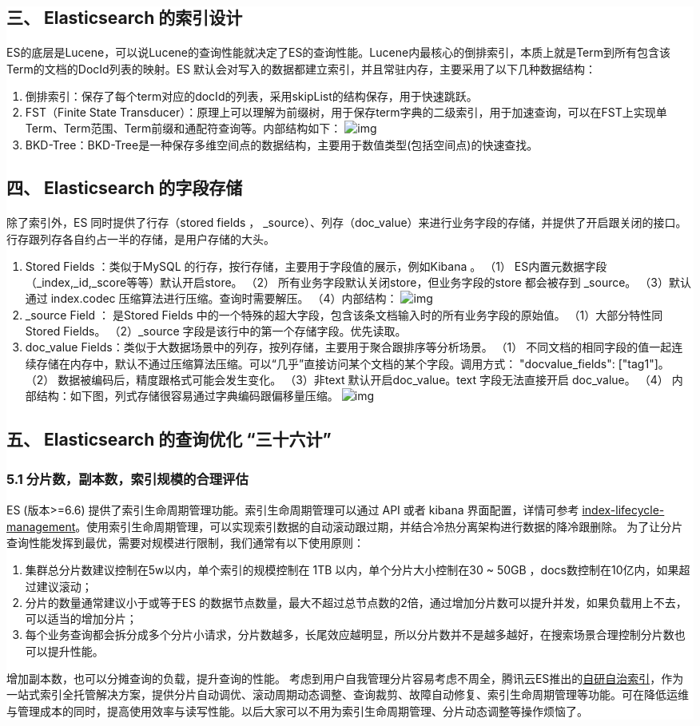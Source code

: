 ## 三、 Elasticsearch 的索引设计

ES的底层是Lucene，可以说Lucene的查询性能就决定了ES的查询性能。Lucene内最核心的倒排索引，本质上就是Term到所有包含该Term的文档的DocId列表的映射。ES 默认会对写入的数据都建立索引，并且常驻内存，主要采用了以下几种数据结构：

1. 倒排索引：保存了每个term对应的docId的列表，采用skipList的结构保存，用于快速跳跃。
2. FST（Finite State Transducer）：原理上可以理解为前缀树，用于保存term字典的二级索引，用于加速查询，可以在FST上实现单Term、Term范围、Term前缀和通配符查询等。内部结构如下：
   ![img](https://km.woa.com/asset/0a0897a1ecef4760a3b68318f15a0f9b?height=313&width=956)
3. BKD-Tree：BKD-Tree是一种保存多维空间点的数据结构，主要用于数值类型(包括空间点)的快速查找。

## 四、 Elasticsearch 的字段存储

除了索引外，ES 同时提供了行存（stored fields ， _source）、列存（doc_value）来进行业务字段的存储，并提供了开启跟关闭的接口。行存跟列存各自约占一半的存储，是用户存储的大头。

1. Stored Fields ：类似于MySQL 的行存，按行存储，主要用于字段值的展示，例如Kibana 。
   （1） ES内置元数据字段（_index,_id,_score等等）默认开启store。
   （2） 所有业务字段默认关闭store，但业务字段的store 都会被存到 _source。
   （3）默认通过 index.codec 压缩算法进行压缩。查询时需要解压。
   （4）内部结构：
   ![img](https://km.woa.com/asset/d5574d70db904caa8657f5c9458c3272?height=168&width=546)
2. _source Field ： 是Stored Fields 中的一个特殊的超大字段，包含该条文档输入时的所有业务字段的原始值。
   （1）大部分特性同 Stored Fields。
   （2）_source 字段是该行中的第一个存储字段。优先读取。
3. doc_value Fields：类似于大数据场景中的列存，按列存储，主要用于聚合跟排序等分析场景。
   （1） 不同文档的相同字段的值一起连续存储在内存中，默认不通过压缩算法压缩。可以“几乎”直接访问某个文档的某个字段。调用方式： "docvalue_fields": ["tag1"]。
   （2） 数据被编码后，精度跟格式可能会发生变化。
   （3）非text 默认开启doc_value。text 字段无法直接开启 doc_value。
   （4） 内部结构：如下图，列式存储很容易通过字典编码跟偏移量压缩。
   ![img](https://km.woa.com/asset/3af6ee61cb1545bbbfa9286881f823ec?height=333&width=383)

## 五、 Elasticsearch 的查询优化 “三十六计”

### 5.1 分片数，副本数，索引规模的合理评估

ES (版本>=6.6) 提供了索引生命周期管理功能。索引生命周期管理可以通过 API 或者 kibana 界面配置，详情可参考 [index-lifecycle-management](https://www.elastic.co/guide/en/elasticsearch/reference/6.6/index-lifecycle-management.html#index-lifecycle-management)。使用索引生命周期管理，可以实现索引数据的自动滚动跟过期，并结合冷热分离架构进行数据的降冷跟删除。 为了让分片查询性能发挥到最优，需要对规模进行限制，我们通常有以下使用原则：

1. 集群总分片数建议控制在5w以内，单个索引的规模控制在 1TB 以内，单个分片大小控制在30 ~ 50GB ，docs数控制在10亿内，如果超过建议滚动；
2. 分片的数量通常建议小于或等于ES 的数据节点数量，最大不超过总节点数的2倍，通过增加分片数可以提升并发，如果负载用上不去，可以适当的增加分片；
3. 每个业务查询都会拆分成多个分片小请求，分片数越多，长尾效应越明显，所以分片数并不是越多越好，在搜索场景合理控制分片数也可以提升性能。

增加副本数，也可以分摊查询的负载，提升查询的性能。
考虑到用户自我管理分片容易考虑不周全，腾讯云ES推出的[自研自治索引](https://cloud.tencent.com/document/product/845/74396)，作为一站式索引全托管解决方案，提供分片自动调优、滚动周期动态调整、查询裁剪、故障自动修复、索引生命周期管理等功能。可在降低运维与管理成本的同时，提高使用效率与读写性能。以后大家可以不用为索引生命周期管理、分片动态调整等操作烦恼了。
